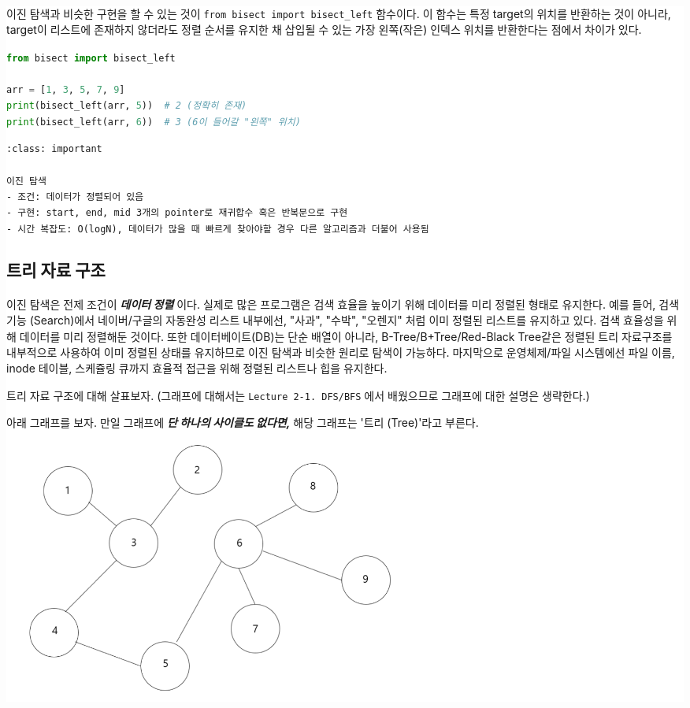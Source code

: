 이진 탐색과 비슷한 구현을 할 수 있는 것이 `from bisect import bisect_left` 함수이다. 이 함수는 특정 target의 위치를 반환하는 것이 아니라, target이 리스트에 존재하지 않더라도 정렬 순서를 유지한 채 삽입될 수 있는 가장 왼쪽(작은) 인덱스 위치를 반환한다는 점에서 차이가 있다.

```python
from bisect import bisect_left

arr = [1, 3, 5, 7, 9]
print(bisect_left(arr, 5))  # 2 (정확히 존재)
print(bisect_left(arr, 6))  # 3 (6이 들어갈 "왼쪽" 위치)
```

````{admonition} Summary 
:class: important 

이진 탐색 
- 조건: 데이터가 정렬되어 있음 
- 구현: start, end, mid 3개의 pointer로 재귀합수 혹은 반복문으로 구현 
- 시간 복잡도: O(logN), 데이터가 많을 때 빠르게 찾아야할 경우 다른 알고리즘과 더불어 사용됨
````

## 트리 자료 구조 

이진 탐색은 전제 조건이 ***데이터 정렬*** 이다. 실제로 많은 프로그램은 검색 효율을 높이기 위해 데이터를 미리 정렬된 형태로 유지한다. 예를 들어, 검색 기능 (Search)에서 네이버/구글의 자동완성 리스트 내부에선, "사과", "수박", "오렌지" 처럼 이미 정렬된 리스트를 유지하고 있다. 검색 효율성을 위해 데이터를 미리 정렬해둔 것이다. 또한 데이터베이트(DB)는 단순 배열이 아니라, B-Tree/B+Tree/Red-Black Tree같은 정렬된 트리 자료구조를 내부적으로 사용하여 이미 정렬된 상태를 유지하므로 이진 탐색과 비슷한 원리로 탐색이 가능하다. 마지막으로 운영체제/파일 시스템에선 파일 이름, inode 테이블, 스케쥴링 큐까지 효율적 접근을 위해 정렬된 리스트나 힙을 유지한다. 

트리 자료 구조에 대해 살표보자. (그래프에 대해서는 `Lecture 2-1. DFS/BFS` 에서 배웠으므로 그래프에 대한 설명은 생략한다.)

아래 그래프를 보자. 만일 그래프에 ***단 하나의 사이클도 없다면,*** 해당 그래프는 '트리 (Tree)'라고 부른다. 


<img src="../../assets/img/binarySearch/2.png" width="500px">
